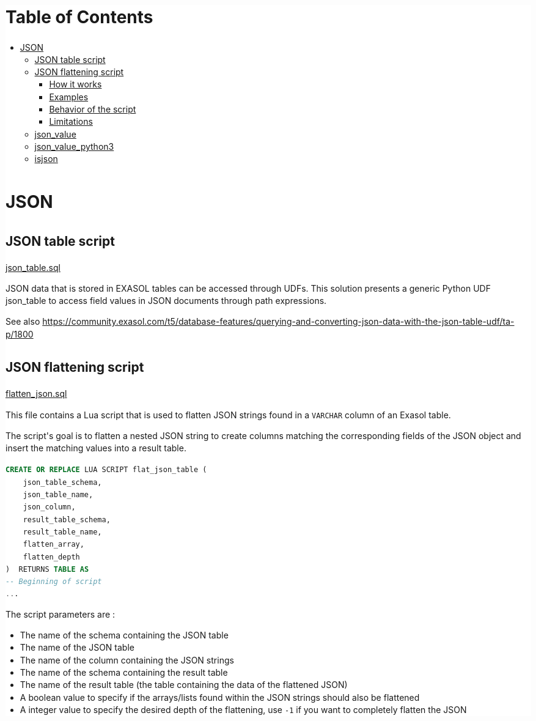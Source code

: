 # Table of Contents



- [JSON](#json)
  * [JSON table script](#json-table-script)
  * [JSON flattening script](#json-flattening-script)
    + [How it works](#how-it-works)
    + [Examples](#examples)
    + [Behavior of the script](#behavior-of-the-script)
    + [Limitations](#limitations)
  * [json_value](#json_value)
  * [json_value_python3](#json_value_python3)
  * [isjson](#isjson)



# JSON

## JSON table script

[json_table.sql](json_table.sql)

JSON data that is stored in EXASOL tables can be accessed through UDFs. This solution presents a generic Python UDF json_table to access field values in JSON documents through path expressions.

See also https://community.exasol.com/t5/database-features/querying-and-converting-json-data-with-the-json-table-udf/ta-p/1800

## JSON flattening script

[flatten_json.sql](flatten_json.sql)

 This file contains a Lua script that is used to flatten JSON strings found in a `VARCHAR` column of an Exasol table.

The script's goal is to flatten a nested JSON string to create columns matching the corresponding fields of the JSON object and insert the matching values into a result table.

```sql
CREATE OR REPLACE LUA SCRIPT flat_json_table (
    json_table_schema, 
    json_table_name, 
    json_column, 
    result_table_schema, 
    result_table_name,
    flatten_array, 
    flatten_depth 
)  RETURNS TABLE AS
-- Beginning of script
...
```
The script parameters are : 
* The name of the schema containing the JSON table
* The name of the JSON table
* The name of the column containing the JSON strings
* The name of the schema containing the result table
* The name of the result table (the table containing the data of the flattened JSON)
* A boolean value to specify if the arrays/lists found within the JSON strings should also be flattened
* A integer value to specify the desired depth of the flattening, use `-1` if you want to completely flatten the JSON
